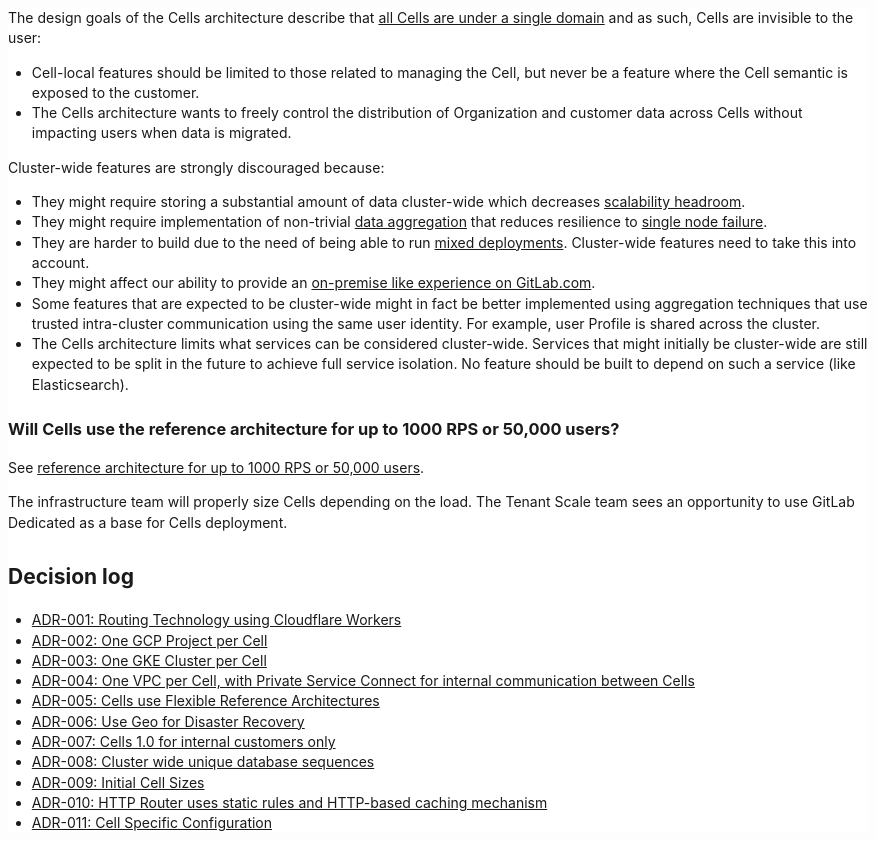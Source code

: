 The design goals of the Cells architecture describe that [all Cells are under a single domain](goals.md#all-cells-are-under-a-single-gitlabcom-domain) and as such, Cells are invisible to the user:

- Cell-local features should be limited to those related to managing the Cell, but never be a feature where the Cell semantic is exposed to the customer.
- The Cells architecture wants to freely control the distribution of Organization and customer data across Cells without impacting users when data is migrated.

Cluster-wide features are strongly discouraged because:

- They might require storing a substantial amount of data cluster-wide which decreases [scalability headroom](goals.md#provides-100x-headroom).
- They might require implementation of non-trivial [data aggregation](goals.md#aggregation-of-cluster-wide-data) that reduces resilience to [single node failure](goals.md#high-resilience-to-a-single-cell-failure).
- They are harder to build due to the need of being able to run [mixed deployments](goals.md#cells-running-in-mixed-deployments). Cluster-wide features need to take this into account.
- They might affect our ability to provide an [on-premise like experience on GitLab.com](goals.md#on-premise-like-experience).
- Some features that are expected to be cluster-wide might in fact be better implemented using aggregation techniques that use trusted intra-cluster communication using the same user identity.
  For example, user Profile is shared across the cluster.
- The Cells architecture limits what services can be considered cluster-wide.
  Services that might initially be cluster-wide are still expected to be split in the future to achieve full service isolation.
  No feature should be built to depend on such a service (like Elasticsearch).

### Will Cells use the reference architecture for up to 1000 RPS or 50,000 users?

See [reference architecture for up to 1000 RPS or 50,000 users](https://docs.gitlab.com/ee/administration/reference_architectures/50k_users.html).

The infrastructure team will properly size Cells depending on the load.
The Tenant Scale team sees an opportunity to use GitLab Dedicated as a base for Cells deployment.

## Decision log

- [ADR-001: Routing Technology using Cloudflare Workers](decisions/001_routing_technology.md)
- [ADR-002: One GCP Project per Cell](decisions/002_gcp_project_boundary.md)
- [ADR-003: One GKE Cluster per Cell](decisions/003_num_gke_clusters_per_cell.md)
- [ADR-004: One VPC per Cell, with Private Service Connect for internal communication between Cells](decisions/004_vpc_subnet_design.md)
- [ADR-005: Cells use Flexible Reference Architectures](decisions/005_flexible_reference_architectures.md)
- [ADR-006: Use Geo for Disaster Recovery](decisions/006_disaster_recovery_geo.md)
- [ADR-007: Cells 1.0 for internal customers only](decisions/007_internal_customers.md)
- [ADR-008: Cluster wide unique database sequences](decisions/008_database_sequences.md)
- [ADR-009: Initial Cell Sizes](decisions/009_cell_initial_sizing.md)
- [ADR-010: HTTP Router uses static rules and HTTP-based caching mechanism](decisions/010_http_router_rules_and_cache.md)
- [ADR-011: Cell Specific Configuration](decisions/011_cell_specific_configuration.md)
